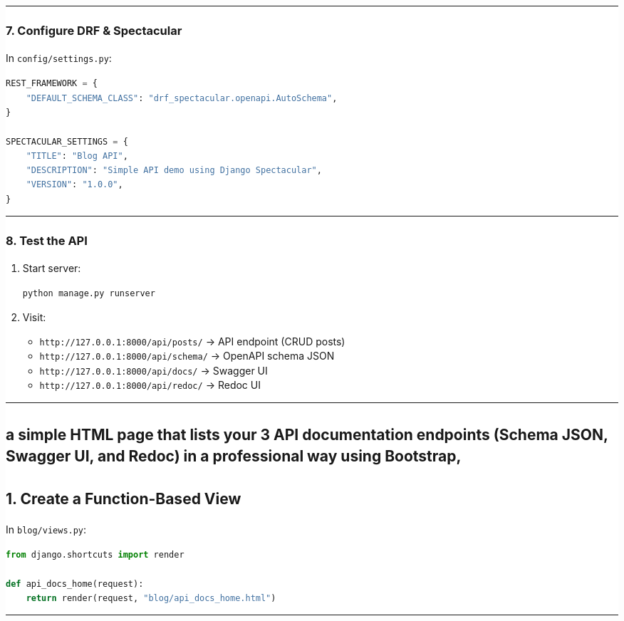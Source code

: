 ```python
```

---

### **7. Configure DRF & Spectacular**

In `config/settings.py`:

```python
REST_FRAMEWORK = {
    "DEFAULT_SCHEMA_CLASS": "drf_spectacular.openapi.AutoSchema",
}

SPECTACULAR_SETTINGS = {
    "TITLE": "Blog API",
    "DESCRIPTION": "Simple API demo using Django Spectacular",
    "VERSION": "1.0.0",
}
```

---

### **8. Test the API**

1. Start server:

   ```bash
   python manage.py runserver
   ```
2. Visit:

   * `http://127.0.0.1:8000/api/posts/` → API endpoint (CRUD posts)
   * `http://127.0.0.1:8000/api/schema/` → OpenAPI schema JSON
   * `http://127.0.0.1:8000/api/docs/` → Swagger UI
   * `http://127.0.0.1:8000/api/redoc/` → Redoc UI

---


a **simple HTML page** that lists your 3 API documentation endpoints (**Schema JSON**, **Swagger UI**, and **Redoc**) in a professional way using **Bootstrap**, 
---

## **1. Create a Function-Based View**

In `blog/views.py`:

```python
from django.shortcuts import render

def api_docs_home(request):
    return render(request, "blog/api_docs_home.html")
```

---
